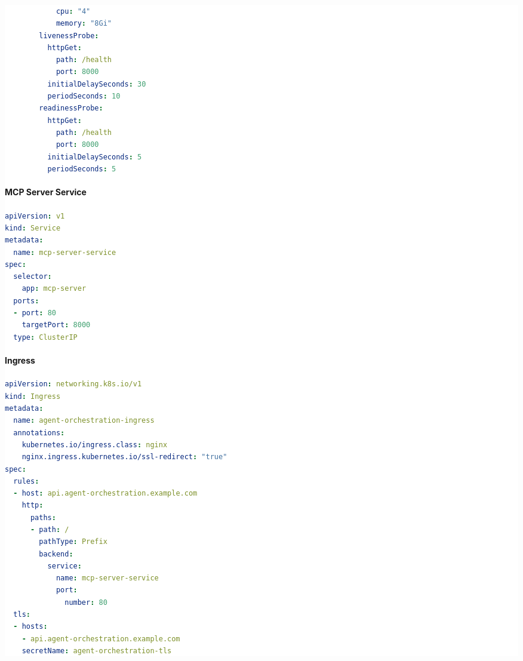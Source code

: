 ```yaml
            cpu: "4"
            memory: "8Gi"
        livenessProbe:
          httpGet:
            path: /health
            port: 8000
          initialDelaySeconds: 30
          periodSeconds: 10
        readinessProbe:
          httpGet:
            path: /health
            port: 8000
          initialDelaySeconds: 5
          periodSeconds: 5
```

#### MCP Server Service

```yaml
apiVersion: v1
kind: Service
metadata:
  name: mcp-server-service
spec:
  selector:
    app: mcp-server
  ports:
  - port: 80
    targetPort: 8000
  type: ClusterIP
```

#### Ingress

```yaml
apiVersion: networking.k8s.io/v1
kind: Ingress
metadata:
  name: agent-orchestration-ingress
  annotations:
    kubernetes.io/ingress.class: nginx
    nginx.ingress.kubernetes.io/ssl-redirect: "true"
spec:
  rules:
  - host: api.agent-orchestration.example.com
    http:
      paths:
      - path: /
        pathType: Prefix
        backend:
          service:
            name: mcp-server-service
            port:
              number: 80
  tls:
  - hosts:
    - api.agent-orchestration.example.com
    secretName: agent-orchestration-tls
```
